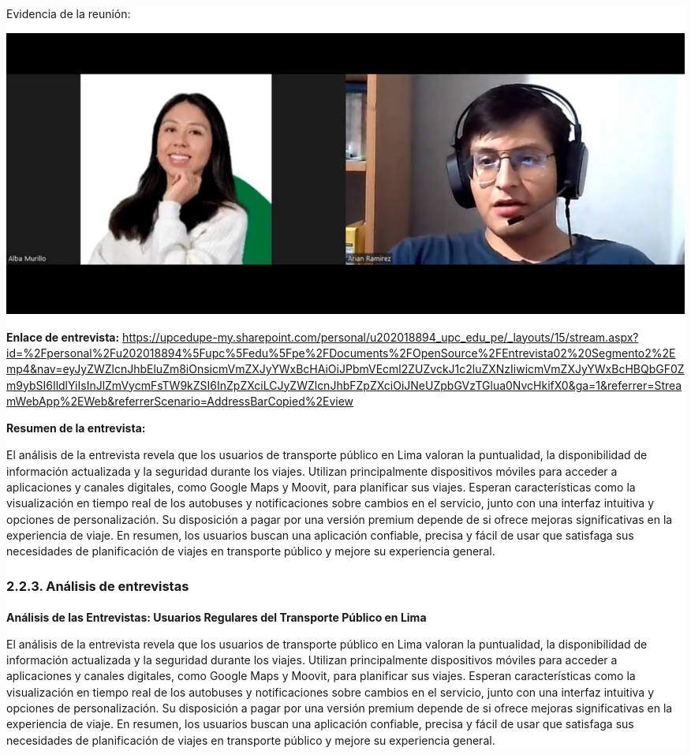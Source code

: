 Evidencia de la reunión:

<div align="center">

  <img src="images/entrevista_arian.png">

</div>

**Enlace de entrevista:** https://upcedupe-my.sharepoint.com/personal/u202018894_upc_edu_pe/_layouts/15/stream.aspx?id=%2Fpersonal%2Fu202018894%5Fupc%5Fedu%5Fpe%2FDocuments%2FOpenSource%2FEntrevista02%20Segmento2%2Emp4&nav=eyJyZWZlcnJhbEluZm8iOnsicmVmZXJyYWxBcHAiOiJPbmVEcml2ZUZvckJ1c2luZXNzIiwicmVmZXJyYWxBcHBQbGF0Zm9ybSI6IldlYiIsInJlZmVycmFsTW9kZSI6InZpZXciLCJyZWZlcnJhbFZpZXciOiJNeUZpbGVzTGlua0NvcHkifX0&ga=1&referrer=StreamWebApp%2EWeb&referrerScenario=AddressBarCopied%2Eview

**Resumen de la entrevista:**

El análisis de la entrevista revela que los usuarios de transporte público en Lima valoran la puntualidad, la disponibilidad de información actualizada y la seguridad durante los viajes. Utilizan principalmente dispositivos móviles para acceder a aplicaciones y canales digitales, como Google Maps y Moovit, para planificar sus viajes. Esperan características como la visualización en tiempo real de los autobuses y notificaciones sobre cambios en el servicio, junto con una interfaz intuitiva y opciones de personalización. Su disposición a pagar por una versión premium depende de si ofrece mejoras significativas en la experiencia de viaje. En resumen, los usuarios buscan una aplicación confiable, precisa y fácil de usar que satisfaga sus necesidades de planificación de viajes en transporte público y mejore su experiencia general.

### 2.2.3. Análisis de entrevistas

**Análisis de las Entrevistas: Usuarios Regulares del Transporte Público en Lima**

El análisis de la entrevista revela que los usuarios de transporte público en Lima valoran la puntualidad, la disponibilidad de información actualizada y la seguridad durante los viajes. Utilizan principalmente dispositivos móviles para acceder a aplicaciones y canales digitales, como Google Maps y Moovit, para planificar sus viajes. Esperan características como la visualización en tiempo real de los autobuses y notificaciones sobre cambios en el servicio, junto con una interfaz intuitiva y opciones de personalización. Su disposición a pagar por una versión premium depende de si ofrece mejoras significativas en la experiencia de viaje. En resumen, los usuarios buscan una aplicación confiable, precisa y fácil de usar que satisfaga sus necesidades de planificación de viajes en transporte público y mejore su experiencia general.
